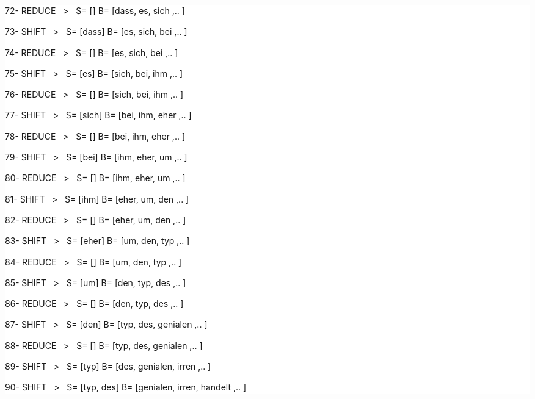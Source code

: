 

72- REDUCE&nbsp;&nbsp;&nbsp;>&nbsp;&nbsp;&nbsp;S= []   B= [dass, es, sich ,.. ]



73- SHIFT&nbsp;&nbsp;&nbsp;>&nbsp;&nbsp;&nbsp;S= [dass]   B= [es, sich, bei ,.. ]



74- REDUCE&nbsp;&nbsp;&nbsp;>&nbsp;&nbsp;&nbsp;S= []   B= [es, sich, bei ,.. ]



75- SHIFT&nbsp;&nbsp;&nbsp;>&nbsp;&nbsp;&nbsp;S= [es]   B= [sich, bei, ihm ,.. ]



76- REDUCE&nbsp;&nbsp;&nbsp;>&nbsp;&nbsp;&nbsp;S= []   B= [sich, bei, ihm ,.. ]



77- SHIFT&nbsp;&nbsp;&nbsp;>&nbsp;&nbsp;&nbsp;S= [sich]   B= [bei, ihm, eher ,.. ]



78- REDUCE&nbsp;&nbsp;&nbsp;>&nbsp;&nbsp;&nbsp;S= []   B= [bei, ihm, eher ,.. ]



79- SHIFT&nbsp;&nbsp;&nbsp;>&nbsp;&nbsp;&nbsp;S= [bei]   B= [ihm, eher, um ,.. ]



80- REDUCE&nbsp;&nbsp;&nbsp;>&nbsp;&nbsp;&nbsp;S= []   B= [ihm, eher, um ,.. ]



81- SHIFT&nbsp;&nbsp;&nbsp;>&nbsp;&nbsp;&nbsp;S= [ihm]   B= [eher, um, den ,.. ]



82- REDUCE&nbsp;&nbsp;&nbsp;>&nbsp;&nbsp;&nbsp;S= []   B= [eher, um, den ,.. ]



83- SHIFT&nbsp;&nbsp;&nbsp;>&nbsp;&nbsp;&nbsp;S= [eher]   B= [um, den, typ ,.. ]



84- REDUCE&nbsp;&nbsp;&nbsp;>&nbsp;&nbsp;&nbsp;S= []   B= [um, den, typ ,.. ]



85- SHIFT&nbsp;&nbsp;&nbsp;>&nbsp;&nbsp;&nbsp;S= [um]   B= [den, typ, des ,.. ]



86- REDUCE&nbsp;&nbsp;&nbsp;>&nbsp;&nbsp;&nbsp;S= []   B= [den, typ, des ,.. ]



87- SHIFT&nbsp;&nbsp;&nbsp;>&nbsp;&nbsp;&nbsp;S= [den]   B= [typ, des, genialen ,.. ]



88- REDUCE&nbsp;&nbsp;&nbsp;>&nbsp;&nbsp;&nbsp;S= []   B= [typ, des, genialen ,.. ]



89- SHIFT&nbsp;&nbsp;&nbsp;>&nbsp;&nbsp;&nbsp;S= [typ]   B= [des, genialen, irren ,.. ]



90- SHIFT&nbsp;&nbsp;&nbsp;>&nbsp;&nbsp;&nbsp;S= [typ, des]   B= [genialen, irren, handelt ,.. ]

